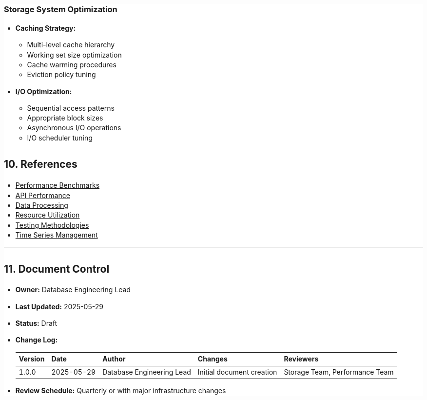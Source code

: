 ### Storage System Optimization

* **Caching Strategy:**
  * Multi-level cache hierarchy
  * Working set size optimization
  * Cache warming procedures
  * Eviction policy tuning

* **I/O Optimization:**
  * Sequential access patterns
  * Appropriate block sizes
  * Asynchronous I/O operations
  * I/O scheduler tuning

## 10. References

* [Performance Benchmarks](../../../Crosscutting/Monitoring/performance-benchmarks.md)
* [API Performance](./api-performance.md)
* [Data Processing](./data-processing.md)
* [Resource Utilization](./resource-utilization.md)
* [Testing Methodologies](./testing-methodologies.md)
* [Time Series Management](../time-series-management.md)

---

## 11. Document Control

* **Owner:** Database Engineering Lead
* **Last Updated:** 2025-05-29
* **Status:** Draft

* **Change Log:**

  | Version | Date | Author | Changes | Reviewers |
  |---------|------|--------|---------|-----------|
  | 1.0.0 | 2025-05-29 | Database Engineering Lead | Initial document creation | Storage Team, Performance Team |

* **Review Schedule:** Quarterly or with major infrastructure changes